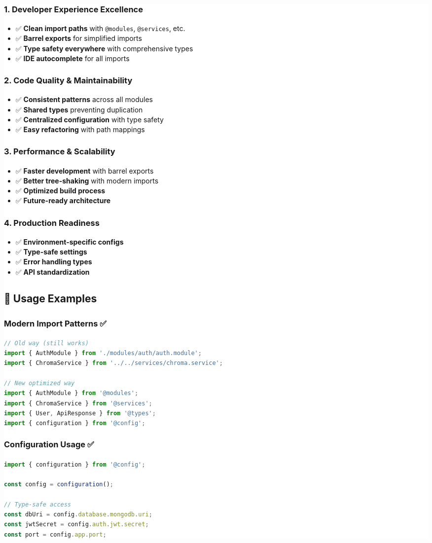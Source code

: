 ### **1. Developer Experience Excellence**
- ✅ **Clean import paths** with `@modules`, `@services`, etc.
- ✅ **Barrel exports** for simplified imports
- ✅ **Type safety everywhere** with comprehensive types
- ✅ **IDE autocomplete** for all imports

### **2. Code Quality & Maintainability**
- ✅ **Consistent patterns** across all modules
- ✅ **Shared types** preventing duplication
- ✅ **Centralized configuration** with type safety
- ✅ **Easy refactoring** with path mappings

### **3. Performance & Scalability**
- ✅ **Faster development** with barrel exports
- ✅ **Better tree-shaking** with modern imports
- ✅ **Optimized build process** 
- ✅ **Future-ready architecture**

### **4. Production Readiness**
- ✅ **Environment-specific configs** 
- ✅ **Type-safe settings**
- ✅ **Error handling types**
- ✅ **API standardization**

## 🚀 **Usage Examples**

### **Modern Import Patterns** ✅
```typescript
// Old way (still works)
import { AuthModule } from './modules/auth/auth.module';
import { ChromaService } from '../../services/chroma.service';

// New optimized way
import { AuthModule } from '@modules';
import { ChromaService } from '@services';
import { User, ApiResponse } from '@types';
import { configuration } from '@config';
```

### **Configuration Usage** ✅
```typescript
import { configuration } from '@config';

const config = configuration();

// Type-safe access
const dbUri = config.database.mongodb.uri;
const jwtSecret = config.auth.jwt.secret;
const port = config.app.port;
```
